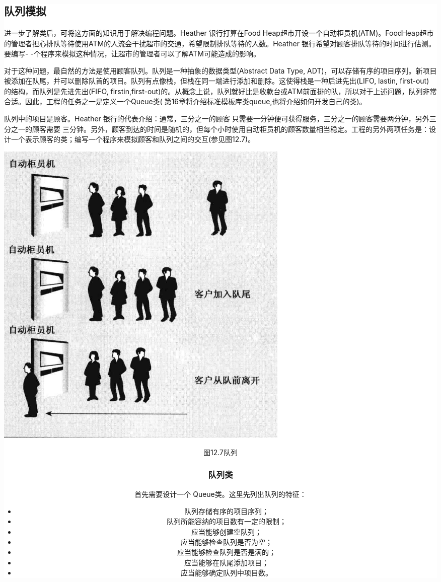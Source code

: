 ## 队列模拟

进一步了解类后，可将这方面的知识用于解决编程问题。Heather 银行打算在Food Heap超市开设一个自动柜员机(ATM)。FoodHeap超市的管理者担心排队等待使用ATM的人流会干扰超市的交通，希望限制排队等待的人数。Heather 银行希望对顾客排队等待的时间进行估测。要编写- -个程序来模拟这种情况，让超市的管理者可以了解ATM可能造成的影响。

对于这种问题，最自然的方法是使用顾客队列。队列是一种抽象的数据类型(Abstract Data Type, ADT)，可以存储有序的项目序列。新项目被添加在队尾，并可以删除队首的项目。队列有点像栈，但栈在同一端进行添加和删除。这使得栈是一种后进先出(LIFO, lastin, first-out) 的结构，而队列是先进先出(FIFO, firstin,first-out)的。从概念上说，队列就好比是收款台或ATM前面排的队，所以对于上述问题，队列非常合适。因此，工程的任务之一是定义一个Queue类( 第16章将介绍标准模板库类queue,也将介绍如何开发自己的类)。

队列中的项目是顾客。Heather 银行的代表介绍：通常，三分之一的顾客 只需要一分钟便可获得服务，三分之一的顾客需要两分钟，另外三分之一的顾客需要 三分钟。另外，顾客到达的时间是随机的，但每个小时使用自动柜员机的顾客数量相当稳定。工程的另外两项任务是：设计一个表示顾客的类；编写一个程序来模拟顾客和队列之间的交互(参见图12.7)。

![image-20220429212908892](./images/第12章-类和动态内存分配/image-20220429212908892.png)

<center>图12.7队列

### 队列类

首先需要设计一个 Queue类。这里先列出队列的特征：

- 队列存储有序的项目序列；
- 队列所能容纳的项目数有一定的限制；
- 应当能够创建空队列；
- 应当能够检查队列是否为空；
- 应当能够检查队列是否是满的；
- 应当能够在队尾添加项目；
- 应当能够确定队列中项目数。

